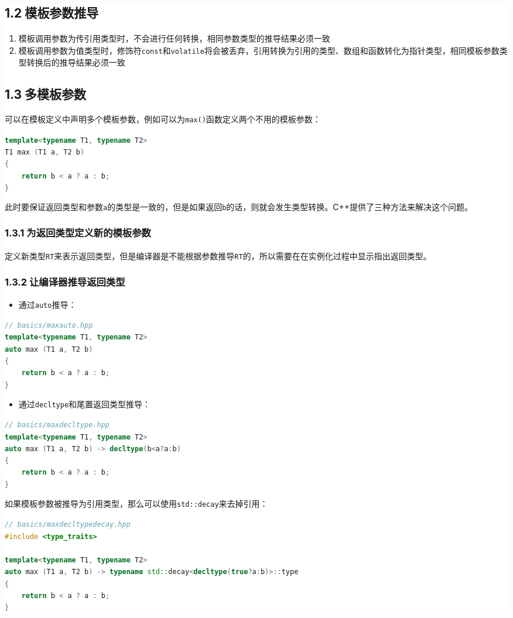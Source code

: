 ## 1.2 模板参数推导

1. 模板调用参数为传引用类型时，不会进行任何转换，相同参数类型的推导结果必须一致
2. 模板调用参数为值类型时，修饰符`const`和`volatile`将会被丢弃，引用转换为引用的类型、数组和函数转化为指针类型，相同模板参数类型转换后的推导结果必须一致

## 1.3 多模板参数

可以在模板定义中声明多个模板参数，例如可以为`max()`函数定义两个不用的模板参数：

```cpp
template<typename T1, typename T2>
T1 max (T1 a, T2 b)
{
    return b < a ? a : b;
}
```

此时要保证返回类型和参数`a`的类型是一致的，但是如果返回`b`的话，则就会发生类型转换。C++提供了三种方法来解决这个问题。

### 1.3.1 为返回类型定义新的模板参数

定义新类型`RT`来表示返回类型，但是编译器是不能根据参数推导`RT`的，所以需要在在实例化过程中显示指出返回类型。

### 1.3.2 让编译器推导返回类型

- 通过`auto`推导：

```cpp
// basics/maxauto.hpp
template<typename T1, typename T2>
auto max (T1 a, T2 b)
{
    return b < a ? a : b;
}
```

- 通过`decltype`和尾置返回类型推导：

```cpp
// basics/maxdecltype.hpp
template<typename T1, typename T2>
auto max (T1 a, T2 b) -> decltype(b<a?a:b)
{
    return b < a ? a : b;
}
```

如果模板参数被推导为引用类型，那么可以使用`std::decay`来去掉引用：

```cpp
// basics/maxdecltypedecay.hpp
#include <type_traits>

template<typename T1, typename T2>
auto max (T1 a, T2 b) -> typename std::decay<decltype(true?a:b)>::type
{
    return b < a ? a : b;
}
```
